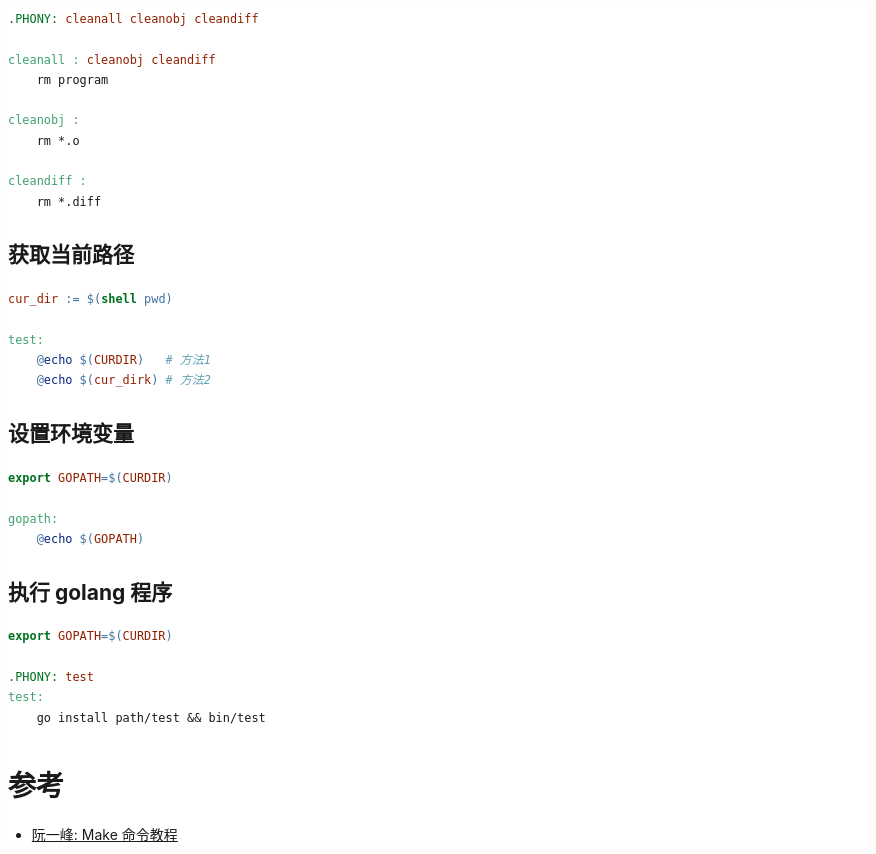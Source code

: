 ```makefile
.PHONY: cleanall cleanobj cleandiff

cleanall : cleanobj cleandiff
	rm program

cleanobj :
    rm *.o

cleandiff :
    rm *.diff
```

## 获取当前路径

```makefile
cur_dir := $(shell pwd)

test:
	@echo $(CURDIR)   # 方法1
	@echo $(cur_dirk) # 方法2

```

## 设置环境变量

```makefile
export GOPATH=$(CURDIR)

gopath:
	@echo $(GOPATH)
```


## 执行 golang 程序

```makefile
export GOPATH=$(CURDIR)

.PHONY: test
test:
	go install path/test && bin/test
```





# 参考

- [阮一峰: Make 命令教程](http://www.ruanyifeng.com/blog/2015/02/make.html)
